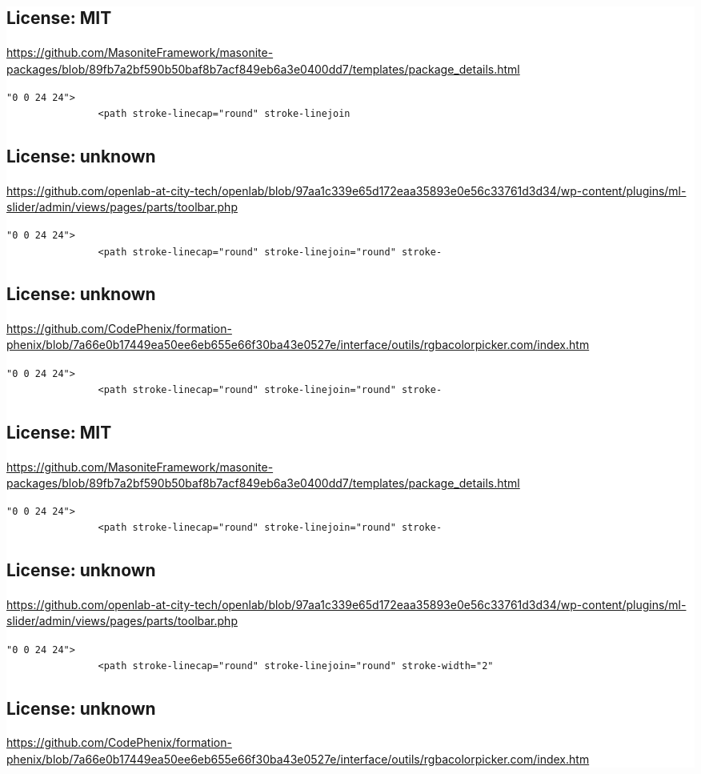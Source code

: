 
## License: MIT
https://github.com/MasoniteFramework/masonite-packages/blob/89fb7a2bf590b50baf8b7acf849eb6a3e0400dd7/templates/package_details.html

```
"0 0 24 24">
                <path stroke-linecap="round" stroke-linejoin
```


## License: unknown
https://github.com/openlab-at-city-tech/openlab/blob/97aa1c339e65d172eaa35893e0e56c33761d3d34/wp-content/plugins/ml-slider/admin/views/pages/parts/toolbar.php

```
"0 0 24 24">
                <path stroke-linecap="round" stroke-linejoin="round" stroke-
```


## License: unknown
https://github.com/CodePhenix/formation-phenix/blob/7a66e0b17449ea50ee6eb655e66f30ba43e0527e/interface/outils/rgbacolorpicker.com/index.htm

```
"0 0 24 24">
                <path stroke-linecap="round" stroke-linejoin="round" stroke-
```


## License: MIT
https://github.com/MasoniteFramework/masonite-packages/blob/89fb7a2bf590b50baf8b7acf849eb6a3e0400dd7/templates/package_details.html

```
"0 0 24 24">
                <path stroke-linecap="round" stroke-linejoin="round" stroke-
```


## License: unknown
https://github.com/openlab-at-city-tech/openlab/blob/97aa1c339e65d172eaa35893e0e56c33761d3d34/wp-content/plugins/ml-slider/admin/views/pages/parts/toolbar.php

```
"0 0 24 24">
                <path stroke-linecap="round" stroke-linejoin="round" stroke-width="2" 
```


## License: unknown
https://github.com/CodePhenix/formation-phenix/blob/7a66e0b17449ea50ee6eb655e66f30ba43e0527e/interface/outils/rgbacolorpicker.com/index.htm
